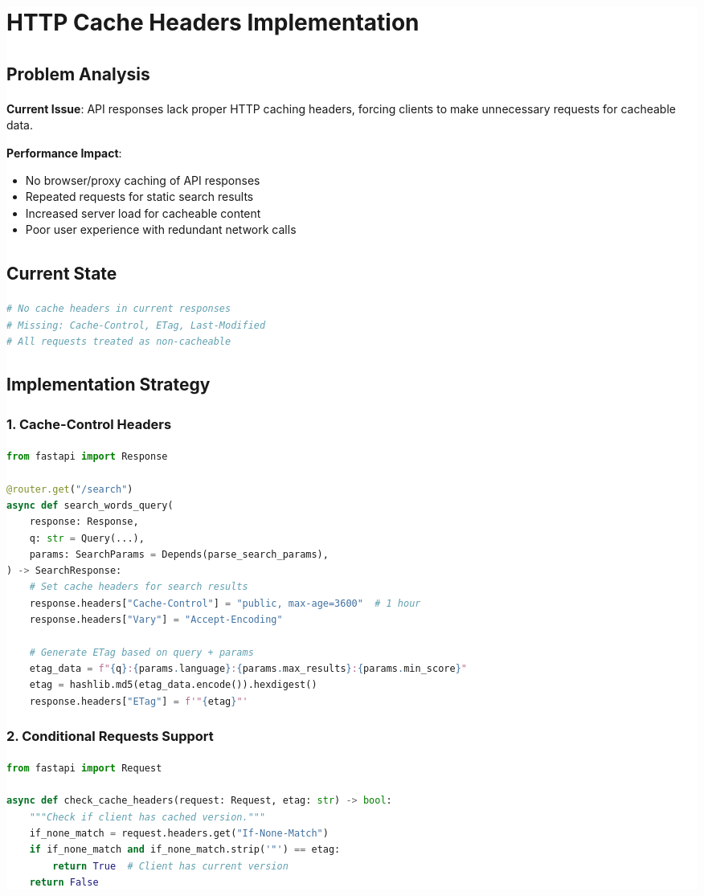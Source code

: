 # HTTP Cache Headers Implementation

## Problem Analysis

**Current Issue**: API responses lack proper HTTP caching headers, forcing clients to make unnecessary requests for cacheable data.

**Performance Impact**:
- No browser/proxy caching of API responses
- Repeated requests for static search results
- Increased server load for cacheable content
- Poor user experience with redundant network calls

## Current State

```python
# No cache headers in current responses
# Missing: Cache-Control, ETag, Last-Modified
# All requests treated as non-cacheable
```

## Implementation Strategy

### 1. Cache-Control Headers
```python
from fastapi import Response

@router.get("/search")
async def search_words_query(
    response: Response,
    q: str = Query(...),
    params: SearchParams = Depends(parse_search_params),
) -> SearchResponse:
    # Set cache headers for search results
    response.headers["Cache-Control"] = "public, max-age=3600"  # 1 hour
    response.headers["Vary"] = "Accept-Encoding"
    
    # Generate ETag based on query + params
    etag_data = f"{q}:{params.language}:{params.max_results}:{params.min_score}"
    etag = hashlib.md5(etag_data.encode()).hexdigest()
    response.headers["ETag"] = f'"{etag}"'
```

### 2. Conditional Requests Support
```python
from fastapi import Request

async def check_cache_headers(request: Request, etag: str) -> bool:
    """Check if client has cached version."""
    if_none_match = request.headers.get("If-None-Match")
    if if_none_match and if_none_match.strip('"') == etag:
        return True  # Client has current version
    return False
```
